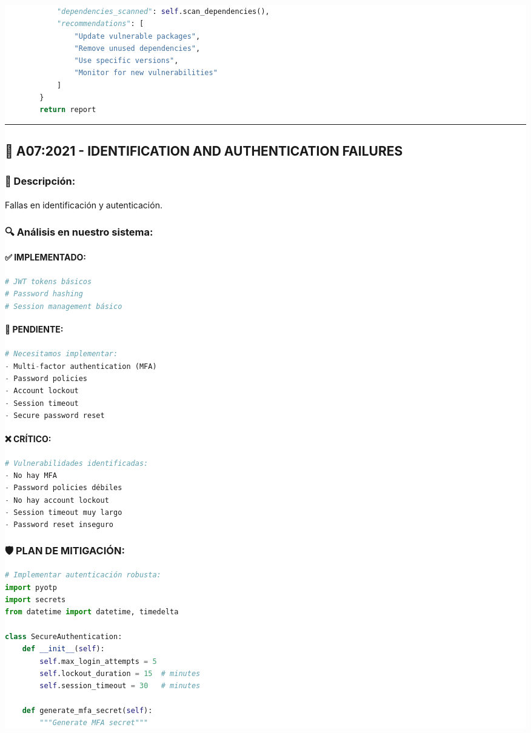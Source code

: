 ```python
            "dependencies_scanned": self.scan_dependencies(),
            "recommendations": [
                "Update vulnerable packages",
                "Remove unused dependencies", 
                "Use specific versions",
                "Monitor for new vulnerabilities"
            ]
        }
        return report
```

---

## 🏅 **A07:2021 - IDENTIFICATION AND AUTHENTICATION FAILURES**

### **🎯 Descripción:**
Fallas en identificación y autenticación.

### **🔍 Análisis en nuestro sistema:**

#### **✅ IMPLEMENTADO:**
```python
# JWT tokens básicos
# Password hashing
# Session management básico
```

#### **🔄 PENDIENTE:**
```python
# Necesitamos implementar:
- Multi-factor authentication (MFA)
- Password policies
- Account lockout
- Session timeout
- Secure password reset
```

#### **❌ CRÍTICO:**
```python
# Vulnerabilidades identificadas:
- No hay MFA
- Password policies débiles
- No hay account lockout
- Session timeout muy largo
- Password reset inseguro
```

### **🛡️ PLAN DE MITIGACIÓN:**
```python
# Implementar autenticación robusta:
import pyotp
import secrets
from datetime import datetime, timedelta

class SecureAuthentication:
    def __init__(self):
        self.max_login_attempts = 5
        self.lockout_duration = 15  # minutes
        self.session_timeout = 30   # minutes
    
    def generate_mfa_secret(self):
        """Generate MFA secret"""
```